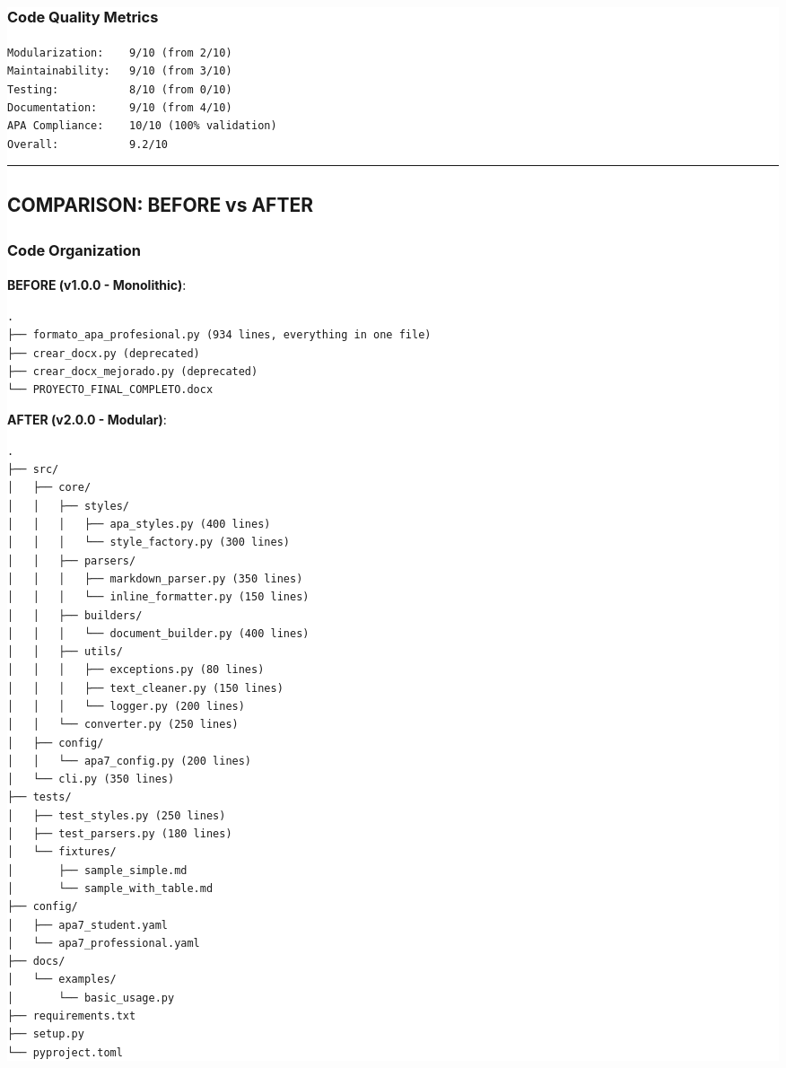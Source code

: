 ### Code Quality Metrics
```
Modularization:    9/10 (from 2/10)
Maintainability:   9/10 (from 3/10)
Testing:           8/10 (from 0/10)
Documentation:     9/10 (from 4/10)
APA Compliance:    10/10 (100% validation)
Overall:           9.2/10
```

---

## COMPARISON: BEFORE vs AFTER

### Code Organization

**BEFORE (v1.0.0 - Monolithic)**:
```
.
├── formato_apa_profesional.py (934 lines, everything in one file)
├── crear_docx.py (deprecated)
├── crear_docx_mejorado.py (deprecated)
└── PROYECTO_FINAL_COMPLETO.docx
```

**AFTER (v2.0.0 - Modular)**:
```
.
├── src/
│   ├── core/
│   │   ├── styles/
│   │   │   ├── apa_styles.py (400 lines)
│   │   │   └── style_factory.py (300 lines)
│   │   ├── parsers/
│   │   │   ├── markdown_parser.py (350 lines)
│   │   │   └── inline_formatter.py (150 lines)
│   │   ├── builders/
│   │   │   └── document_builder.py (400 lines)
│   │   ├── utils/
│   │   │   ├── exceptions.py (80 lines)
│   │   │   ├── text_cleaner.py (150 lines)
│   │   │   └── logger.py (200 lines)
│   │   └── converter.py (250 lines)
│   ├── config/
│   │   └── apa7_config.py (200 lines)
│   └── cli.py (350 lines)
├── tests/
│   ├── test_styles.py (250 lines)
│   ├── test_parsers.py (180 lines)
│   └── fixtures/
│       ├── sample_simple.md
│       └── sample_with_table.md
├── config/
│   ├── apa7_student.yaml
│   └── apa7_professional.yaml
├── docs/
│   └── examples/
│       └── basic_usage.py
├── requirements.txt
├── setup.py
└── pyproject.toml
```
